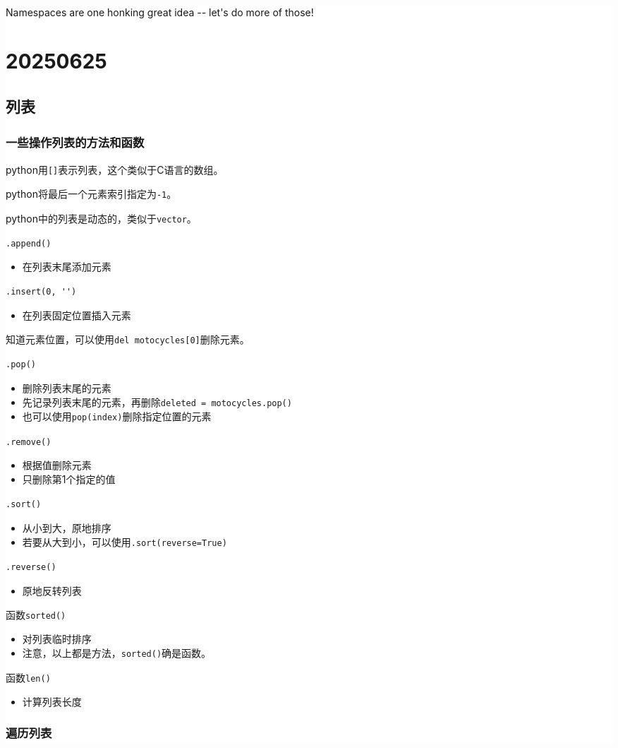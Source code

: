 Namespaces are one honking great idea -- let's do more of those!





# 20250625

## 列表

### 一些操作列表的方法和函数

python用`[]`表示列表，这个类似于C语言的数组。

python将最后一个元素索引指定为`-1`。

python中的列表是动态的，类似于`vector`。

`.append()`

- 在列表末尾添加元素

`.insert(0, '')`

- 在列表固定位置插入元素

知道元素位置，可以使用`del motocycles[0]`删除元素。

`.pop()`

- 删除列表末尾的元素
- 先记录列表末尾的元素，再删除`deleted = motocycles.pop()`
- 也可以使用`pop(index)`删除指定位置的元素

`.remove()`

- 根据值删除元素
- 只删除第1个指定的值

`.sort()`

- 从小到大，原地排序
- 若要从大到小，可以使用`.sort(reverse=True)`

`.reverse()`

- 原地反转列表

函数`sorted()`

- 对列表临时排序
- 注意，以上都是方法，`sorted()`确是函数。

函数`len()`

- 计算列表长度



### 遍历列表


[^1]: right strip，类似地，还有lstrip()，strip()
[^1]: 集合set类似于列表，但每个元素都是独一无二的